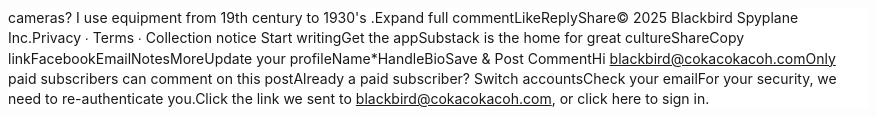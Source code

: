 cameras? I use equipment from 19th century to 1930's .Expand full commentLikeReplyShare© 2025 Blackbird Spyplane Inc.Privacy ∙ Terms ∙ Collection notice Start writingGet the appSubstack is the home for great cultureShareCopy linkFacebookEmailNotesMoreUpdate your profileName*HandleBioSave & Post CommentHi blackbird@cokacokacoh.comOnly paid subscribers can comment on this postAlready a paid subscriber? Switch accountsCheck your emailFor your security, we need to re-authenticate you.Click the link we sent to blackbird@cokacokacoh.com, or click here to sign in.

















































































